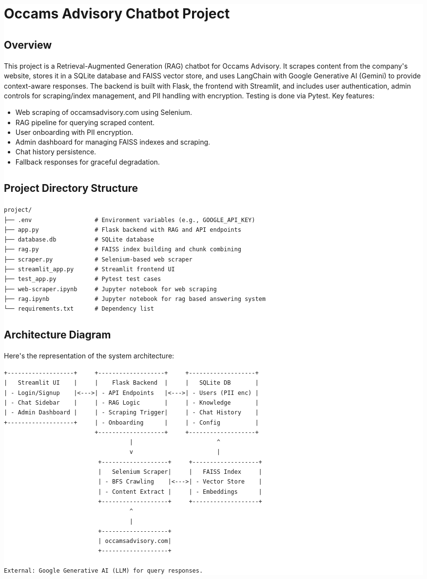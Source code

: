 # Occams Advisory Chatbot Project

## Overview
This project is a Retrieval-Augmented Generation (RAG) chatbot for Occams Advisory. It scrapes content from the company's website, stores it in a SQLite database and FAISS vector store, and uses LangChain with Google Generative AI (Gemini) to provide context-aware responses. The backend is built with Flask, the frontend with Streamlit, and includes user authentication, admin controls for scraping/index management, and PII handling with encryption. Testing is done via Pytest.
Key features:

* Web scraping of occamsadvisory.com using Selenium.
* RAG pipeline for querying scraped content.
* User onboarding with PII encryption.
* Admin dashboard for managing FAISS indexes and scraping.
* Chat history persistence.
* Fallback responses for graceful degradation.

## Project Directory Structure
```
project/
├── .env                  # Environment variables (e.g., GOOGLE_API_KEY)
├── app.py                # Flask backend with RAG and API endpoints
├── database.db           # SQLite database
├── rag.py                # FAISS index building and chunk combining
├── scraper.py            # Selenium-based web scraper
├── streamlit_app.py      # Streamlit frontend UI
├── test_app.py           # Pytest test cases
├── web-scraper.ipynb     # Jupyter notebook for web scraping
├── rag.ipynb             # Jupyter notebook for rag based answering system
└── requirements.txt      # Dependency list 
```

## Architecture Diagram
Here's the representation of the system architecture:
```
+-------------------+     +-------------------+     +-------------------+
|   Streamlit UI    |     |    Flask Backend  |     |   SQLite DB       |
| - Login/Signup    |<--->| - API Endpoints   |<--->| - Users (PII enc) |
| - Chat Sidebar    |     | - RAG Logic       |     | - Knowledge       |
| - Admin Dashboard |     | - Scraping Trigger|     | - Chat History    |
+-------------------+     | - Onboarding      |     | - Config          |
                          +-------------------+     +-------------------+
                                    |                        ^
                                    v                        |
                           +-------------------+     +-------------------+
                           |   Selenium Scraper|     |   FAISS Index     |
                           | - BFS Crawling    |<--->| - Vector Store    |
                           | - Content Extract |     | - Embeddings      |
                           +-------------------+     +-------------------+
                                    ^
                                    |
                           +-------------------+
                           | occamsadvisory.com|
                           +-------------------+

External: Google Generative AI (LLM) for query responses.
```
